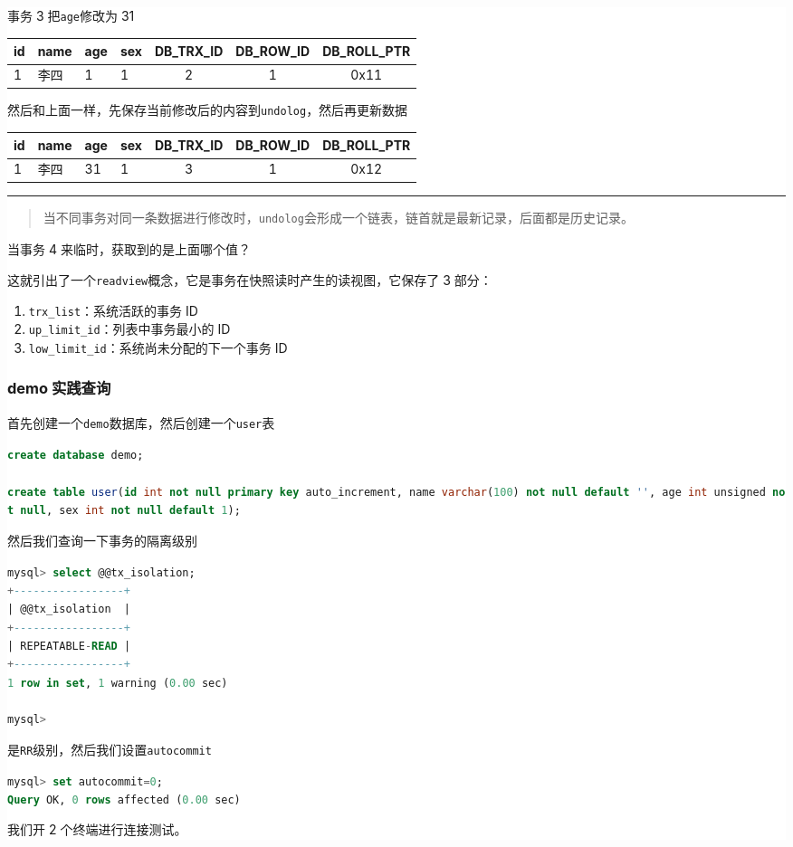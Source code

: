 事务 3 把`age`修改为 31

| id  | name | age | sex | DB_TRX_ID | DB_ROW_ID | DB_ROLL_PTR |
| --- | ---- | --- | --- | :-------: | :-------: | :---------: |
| 1   | 李四 | 1   | 1   |     2     |     1     |    0x11     |

然后和上面一样，先保存当前修改后的内容到`undolog`，然后再更新数据

| id  | name | age | sex | DB_TRX_ID | DB_ROW_ID | DB_ROLL_PTR |
| --- | ---- | --- | --- | :-------: | :-------: | :---------: |
| 1   | 李四 | 31  | 1   |     3     |     1     |    0x12     |

---

> 当不同事务对同一条数据进行修改时，`undolog`会形成一个链表，链首就是最新记录，后面都是历史记录。

当事务 4 来临时，获取到的是上面哪个值？

这就引出了一个`readview`概念，它是事务在快照读时产生的读视图，它保存了 3 部分：

1.  `trx_list`：系统活跃的事务 ID
2.  `up_limit_id`：列表中事务最小的 ID
3.  `low_limit_id`：系统尚未分配的下一个事务 ID

### demo 实践查询

首先创建一个`demo`数据库，然后创建一个`user`表

```sql
create database demo;

create table user(id int not null primary key auto_increment, name varchar(100) not null default '', age int unsigned not null, sex int not null default 1);
```

然后我们查询一下事务的隔离级别

```sql
mysql> select @@tx_isolation;
+-----------------+
| @@tx_isolation  |
+-----------------+
| REPEATABLE-READ |
+-----------------+
1 row in set, 1 warning (0.00 sec)

mysql>
```

是`RR`级别，然后我们设置`autocommit`

```sql
mysql> set autocommit=0;
Query OK, 0 rows affected (0.00 sec)
```

我们开 2 个终端进行连接测试。
